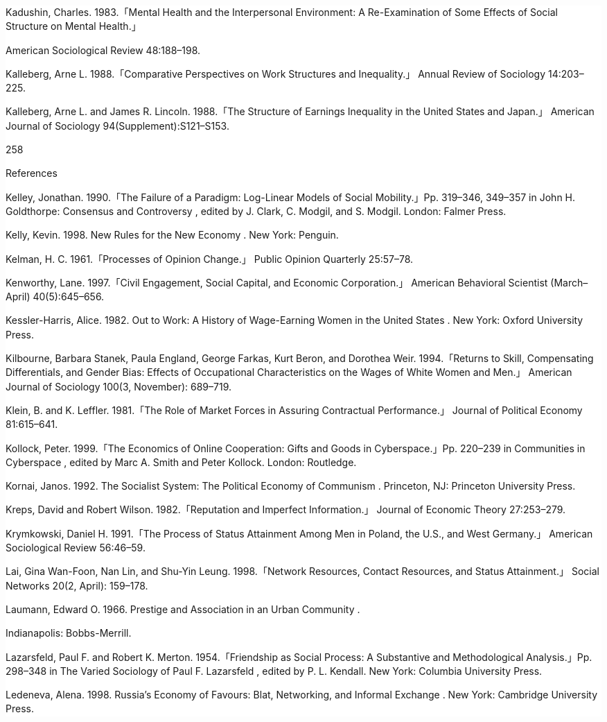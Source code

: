Kadushin, Charles. 1983.「Mental Health and the Interpersonal Environment: A Re-Examination of Some Effects of Social Structure on Mental Health.」

American Sociological Review   48:188–198.

Kalleberg, Arne L. 1988.「Comparative Perspectives on Work Structures and Inequality.」  Annual Review of Sociology   14:203–225.

Kalleberg, Arne L. and James R. Lincoln. 1988.「The Structure of Earnings Inequality in the United States and Japan.」  American Journal of Sociology  94(Supplement):S121–S153.

258

References

Kelley, Jonathan. 1990.「The Failure of a Paradigm: Log-Linear Models of Social Mobility.」Pp. 319–346, 349–357 in   John H. Goldthorpe: Consensus and   Controversy , edited by J. Clark, C. Modgil, and S. Modgil. London: Falmer Press.

Kelly, Kevin. 1998.   New Rules for the New Economy . New York: Penguin.

Kelman, H. C. 1961.「Processes of Opinion Change.」  Public Opinion Quarterly  25:57–78.

Kenworthy, Lane. 1997.「Civil Engagement, Social Capital, and Economic Corporation.」  American Behavioral Scientist  (March–April) 40(5):645–656.

Kessler-Harris, Alice. 1982.   Out to Work: A History of Wage-Earning Women   in the United States . New York: Oxford University Press.

Kilbourne, Barbara Stanek, Paula England, George Farkas, Kurt Beron, and Dorothea Weir. 1994.「Returns to Skill, Compensating Differentials, and Gender Bias: Effects of Occupational Characteristics on the Wages of White Women and Men.」  American Journal of Sociology   100(3, November): 689–719.

Klein, B. and K. Leffler. 1981.「The Role of Market Forces in Assuring Contractual Performance.」  Journal of Political Economy   81:615–641.

Kollock, Peter. 1999.「The Economics of Online Cooperation: Gifts and Goods in Cyberspace.」Pp. 220–239 in   Communities in Cyberspace , edited by Marc A. Smith and Peter Kollock. London: Routledge.

Kornai, Janos. 1992.   The Socialist System: The Political Economy of Communism . Princeton, NJ: Princeton University Press.

Kreps, David and Robert Wilson. 1982.「Reputation and Imperfect Information.」  Journal of Economic Theory   27:253–279.

Krymkowski, Daniel H. 1991.「The Process of Status Attainment Among Men in Poland, the U.S., and West Germany.」  American Sociological Review  56:46–59.

Lai, Gina Wan-Foon, Nan Lin, and Shu-Yin Leung. 1998.「Network Resources, Contact Resources, and Status Attainment.」  Social Networks   20(2, April): 159–178.

Laumann, Edward O. 1966.   Prestige and Association in an Urban Community .

Indianapolis: Bobbs-Merrill.

Lazarsfeld, Paul F. and Robert K. Merton. 1954.「Friendship as Social Process: A Substantive and Methodological Analysis.」Pp. 298–348 in   The Varied   Sociology of Paul F. Lazarsfeld , edited by P. L. Kendall. New York: Columbia University Press.

Ledeneva, Alena. 1998.   Russia’s Economy of Favours: Blat, Networking, and   Informal Exchange . New York: Cambridge University Press.
